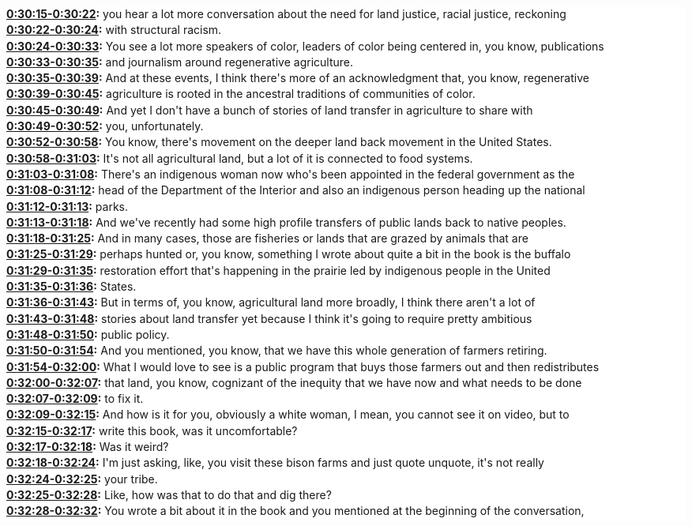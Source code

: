 **[0:30:15-0:30:22](https://investinginregenerativeagriculture.com/liz-carlisle-2#t=0:30:15):**  you hear a lot more conversation about the need for land justice, racial justice, reckoning  
**[0:30:22-0:30:24](https://investinginregenerativeagriculture.com/liz-carlisle-2#t=0:30:22):**  with structural racism.  
**[0:30:24-0:30:33](https://investinginregenerativeagriculture.com/liz-carlisle-2#t=0:30:24):**  You see a lot more speakers of color, leaders of color being centered in, you know, publications  
**[0:30:33-0:30:35](https://investinginregenerativeagriculture.com/liz-carlisle-2#t=0:30:33):**  and journalism around regenerative agriculture.  
**[0:30:35-0:30:39](https://investinginregenerativeagriculture.com/liz-carlisle-2#t=0:30:35):**  And at these events, I think there's more of an acknowledgment that, you know, regenerative  
**[0:30:39-0:30:45](https://investinginregenerativeagriculture.com/liz-carlisle-2#t=0:30:39):**  agriculture is rooted in the ancestral traditions of communities of color.  
**[0:30:45-0:30:49](https://investinginregenerativeagriculture.com/liz-carlisle-2#t=0:30:45):**  And yet I don't have a bunch of stories of land transfer in agriculture to share with  
**[0:30:49-0:30:52](https://investinginregenerativeagriculture.com/liz-carlisle-2#t=0:30:49):**  you, unfortunately.  
**[0:30:52-0:30:58](https://investinginregenerativeagriculture.com/liz-carlisle-2#t=0:30:52):**  You know, there's movement on the deeper land back movement in the United States.  
**[0:30:58-0:31:03](https://investinginregenerativeagriculture.com/liz-carlisle-2#t=0:30:58):**  It's not all agricultural land, but a lot of it is connected to food systems.  
**[0:31:03-0:31:08](https://investinginregenerativeagriculture.com/liz-carlisle-2#t=0:31:03):**  There's an indigenous woman now who's been appointed in the federal government as the  
**[0:31:08-0:31:12](https://investinginregenerativeagriculture.com/liz-carlisle-2#t=0:31:08):**  head of the Department of the Interior and also an indigenous person heading up the national  
**[0:31:12-0:31:13](https://investinginregenerativeagriculture.com/liz-carlisle-2#t=0:31:12):**  parks.  
**[0:31:13-0:31:18](https://investinginregenerativeagriculture.com/liz-carlisle-2#t=0:31:13):**  And we've recently had some high profile transfers of public lands back to native peoples.  
**[0:31:18-0:31:25](https://investinginregenerativeagriculture.com/liz-carlisle-2#t=0:31:18):**  And in many cases, those are fisheries or lands that are grazed by animals that are  
**[0:31:25-0:31:29](https://investinginregenerativeagriculture.com/liz-carlisle-2#t=0:31:25):**  perhaps hunted or, you know, something I wrote about quite a bit in the book is the buffalo  
**[0:31:29-0:31:35](https://investinginregenerativeagriculture.com/liz-carlisle-2#t=0:31:29):**  restoration effort that's happening in the prairie led by indigenous people in the United  
**[0:31:35-0:31:36](https://investinginregenerativeagriculture.com/liz-carlisle-2#t=0:31:35):**  States.  
**[0:31:36-0:31:43](https://investinginregenerativeagriculture.com/liz-carlisle-2#t=0:31:36):**  But in terms of, you know, agricultural land more broadly, I think there aren't a lot of  
**[0:31:43-0:31:48](https://investinginregenerativeagriculture.com/liz-carlisle-2#t=0:31:43):**  stories about land transfer yet because I think it's going to require pretty ambitious  
**[0:31:48-0:31:50](https://investinginregenerativeagriculture.com/liz-carlisle-2#t=0:31:48):**  public policy.  
**[0:31:50-0:31:54](https://investinginregenerativeagriculture.com/liz-carlisle-2#t=0:31:50):**  And you mentioned, you know, that we have this whole generation of farmers retiring.  
**[0:31:54-0:32:00](https://investinginregenerativeagriculture.com/liz-carlisle-2#t=0:31:54):**  What I would love to see is a public program that buys those farmers out and then redistributes  
**[0:32:00-0:32:07](https://investinginregenerativeagriculture.com/liz-carlisle-2#t=0:32:00):**  that land, you know, cognizant of the inequity that we have now and what needs to be done  
**[0:32:07-0:32:09](https://investinginregenerativeagriculture.com/liz-carlisle-2#t=0:32:07):**  to fix it.  
**[0:32:09-0:32:15](https://investinginregenerativeagriculture.com/liz-carlisle-2#t=0:32:09):**  And how is it for you, obviously a white woman, I mean, you cannot see it on video, but to  
**[0:32:15-0:32:17](https://investinginregenerativeagriculture.com/liz-carlisle-2#t=0:32:15):**  write this book, was it uncomfortable?  
**[0:32:17-0:32:18](https://investinginregenerativeagriculture.com/liz-carlisle-2#t=0:32:17):**  Was it weird?  
**[0:32:18-0:32:24](https://investinginregenerativeagriculture.com/liz-carlisle-2#t=0:32:18):**  I'm just asking, like, you visit these bison farms and just quote unquote, it's not really  
**[0:32:24-0:32:25](https://investinginregenerativeagriculture.com/liz-carlisle-2#t=0:32:24):**  your tribe.  
**[0:32:25-0:32:28](https://investinginregenerativeagriculture.com/liz-carlisle-2#t=0:32:25):**  Like, how was that to do that and dig there?  
**[0:32:28-0:32:32](https://investinginregenerativeagriculture.com/liz-carlisle-2#t=0:32:28):**  You wrote a bit about it in the book and you mentioned at the beginning of the conversation,  